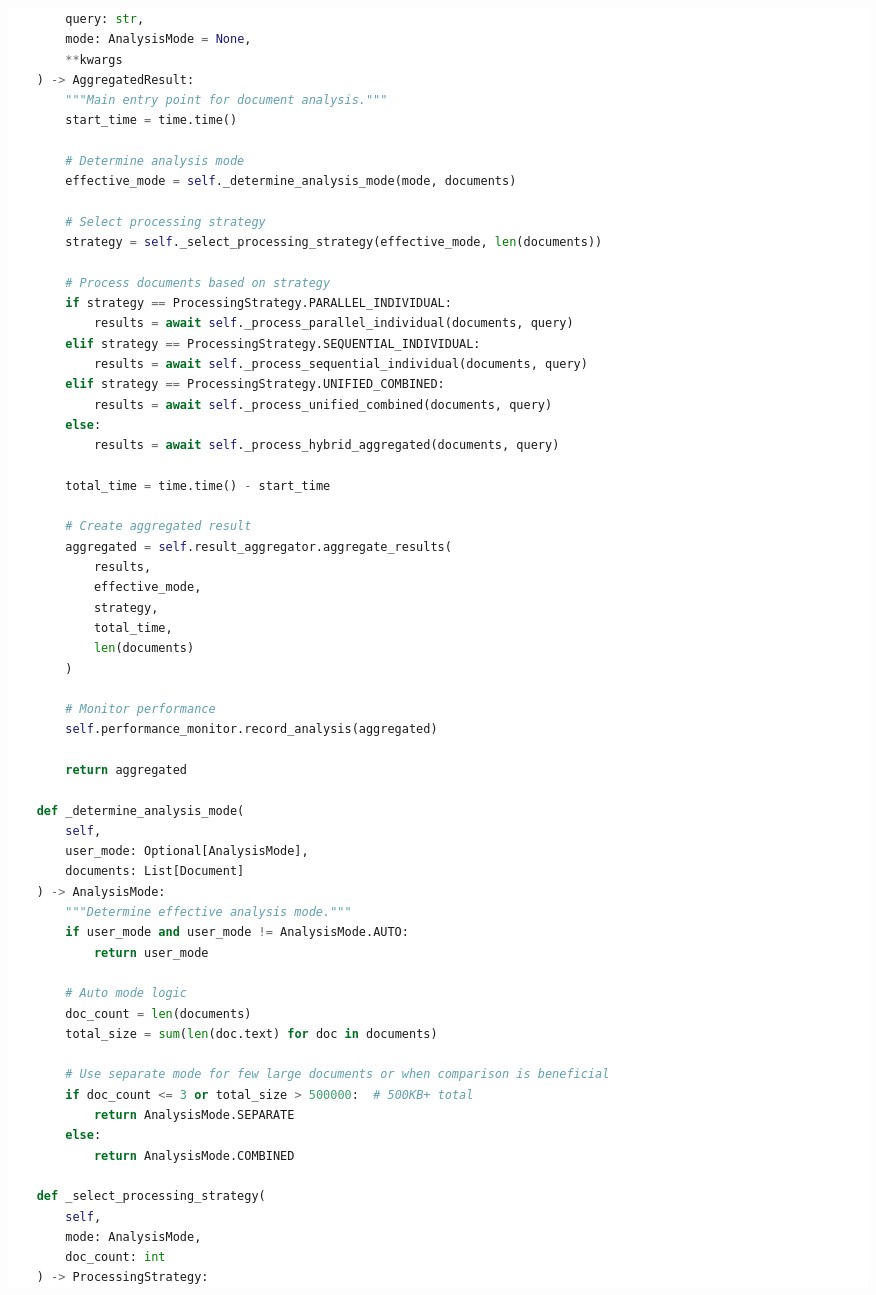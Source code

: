 ```python
        query: str,
        mode: AnalysisMode = None,
        **kwargs
    ) -> AggregatedResult:
        """Main entry point for document analysis."""
        start_time = time.time()
        
        # Determine analysis mode
        effective_mode = self._determine_analysis_mode(mode, documents)
        
        # Select processing strategy
        strategy = self._select_processing_strategy(effective_mode, len(documents))
        
        # Process documents based on strategy
        if strategy == ProcessingStrategy.PARALLEL_INDIVIDUAL:
            results = await self._process_parallel_individual(documents, query)
        elif strategy == ProcessingStrategy.SEQUENTIAL_INDIVIDUAL:
            results = await self._process_sequential_individual(documents, query)
        elif strategy == ProcessingStrategy.UNIFIED_COMBINED:
            results = await self._process_unified_combined(documents, query)
        else:
            results = await self._process_hybrid_aggregated(documents, query)
        
        total_time = time.time() - start_time
        
        # Create aggregated result
        aggregated = self.result_aggregator.aggregate_results(
            results,
            effective_mode,
            strategy,
            total_time,
            len(documents)
        )
        
        # Monitor performance
        self.performance_monitor.record_analysis(aggregated)
        
        return aggregated
    
    def _determine_analysis_mode(
        self, 
        user_mode: Optional[AnalysisMode], 
        documents: List[Document]
    ) -> AnalysisMode:
        """Determine effective analysis mode."""
        if user_mode and user_mode != AnalysisMode.AUTO:
            return user_mode
        
        # Auto mode logic
        doc_count = len(documents)
        total_size = sum(len(doc.text) for doc in documents)
        
        # Use separate mode for few large documents or when comparison is beneficial
        if doc_count <= 3 or total_size > 500000:  # 500KB+ total
            return AnalysisMode.SEPARATE
        else:
            return AnalysisMode.COMBINED
    
    def _select_processing_strategy(
        self, 
        mode: AnalysisMode, 
        doc_count: int
    ) -> ProcessingStrategy:
```